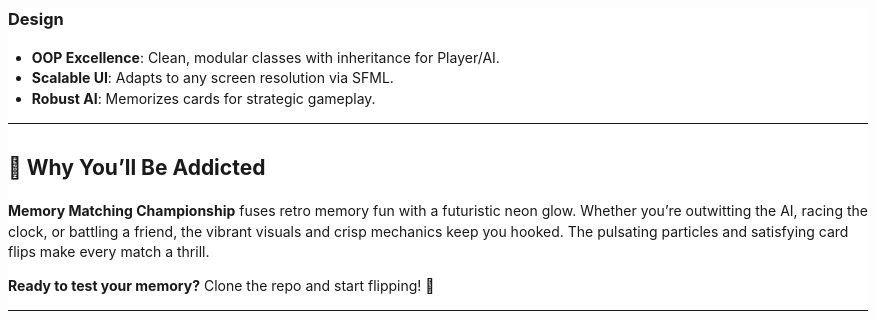 ### Design

- **OOP Excellence**: Clean, modular classes with inheritance for Player/AI.
- **Scalable UI**: Adapts to any screen resolution via SFML.
- **Robust AI**: Memorizes cards for strategic gameplay.

---

## 💖 **Why You’ll Be Addicted**

**Memory Matching Championship** fuses retro memory fun with a futuristic neon glow. Whether you’re outwitting the AI, racing the clock, or battling a friend, the vibrant visuals and crisp mechanics keep you hooked. The pulsating particles and satisfying card flips make every match a thrill.

**Ready to test your memory?** Clone the repo and start flipping! 🚀

---